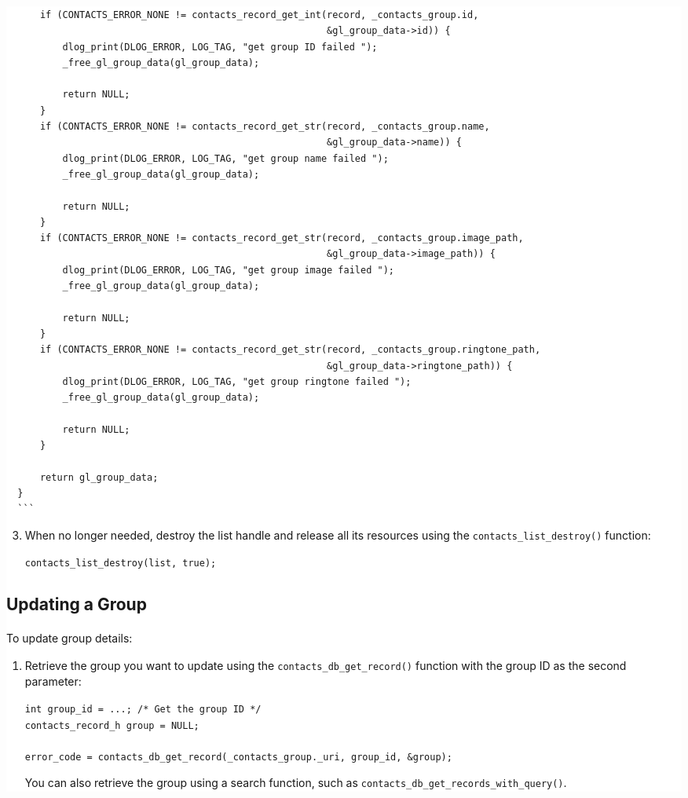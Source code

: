           if (CONTACTS_ERROR_NONE != contacts_record_get_int(record, _contacts_group.id,
                                                             &gl_group_data->id)) {
              dlog_print(DLOG_ERROR, LOG_TAG, "get group ID failed ");
              _free_gl_group_data(gl_group_data);

              return NULL;
          }
          if (CONTACTS_ERROR_NONE != contacts_record_get_str(record, _contacts_group.name,
                                                             &gl_group_data->name)) {
              dlog_print(DLOG_ERROR, LOG_TAG, "get group name failed ");
              _free_gl_group_data(gl_group_data);

              return NULL;
          }
          if (CONTACTS_ERROR_NONE != contacts_record_get_str(record, _contacts_group.image_path,
                                                             &gl_group_data->image_path)) {
              dlog_print(DLOG_ERROR, LOG_TAG, "get group image failed ");
              _free_gl_group_data(gl_group_data);

              return NULL;
          }
          if (CONTACTS_ERROR_NONE != contacts_record_get_str(record, _contacts_group.ringtone_path,
                                                             &gl_group_data->ringtone_path)) {
              dlog_print(DLOG_ERROR, LOG_TAG, "get group ringtone failed ");
              _free_gl_group_data(gl_group_data);

              return NULL;
          }

          return gl_group_data;
      }
      ```

3. When no longer needed, destroy the list handle and release all its resources using the `contacts_list_destroy()` function:

   ```
   contacts_list_destroy(list, true);
   ```

<a name="update"></a>
## Updating a Group

To update group details:

1. Retrieve the group you want to update using the `contacts_db_get_record()` function with the group ID as the second parameter:

   ```
   int group_id = ...; /* Get the group ID */
   contacts_record_h group = NULL;

   error_code = contacts_db_get_record(_contacts_group._uri, group_id, &group);
   ```

   You can also retrieve the group using a search function, such as `contacts_db_get_records_with_query()`.
